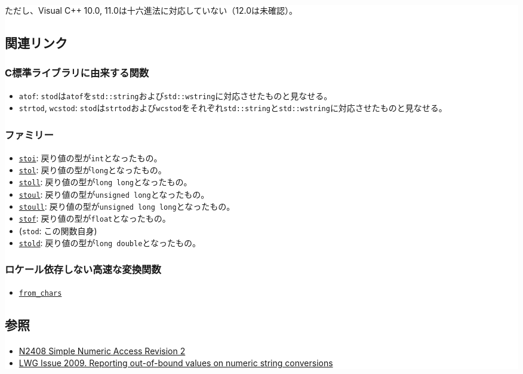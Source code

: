 ただし、Visual C++ 10.0, 11.0は十六進法に対応していない（12.0は未確認）。


## 関連リンク
### C標準ライブラリに由来する関数
- `atof`: `stod`は`atof`を`std::string`および`std::wstring`に対応させたものと見なせる。
- `strtod`, `wcstod`: `stod`は`strtod`および`wcstod`をそれぞれ`std::string`と`std::wstring`に対応させたものと見なせる。

### ファミリー
- [`stoi`](stoi.md): 戻り値の型が`int`となったもの。
- [`stol`](stol.md): 戻り値の型が`long`となったもの。
- [`stoll`](stoll.md): 戻り値の型が`long long`となったもの。
- [`stoul`](stoul.md): 戻り値の型が`unsigned long`となったもの。
- [`stoull`](stoull.md): 戻り値の型が`unsigned long long`となったもの。
- [`stof`](stof.md): 戻り値の型が`float`となったもの。
- (`stod`: この関数自身)
- [`stold`](stold.md): 戻り値の型が`long double`となったもの。

### ロケール依存しない高速な変換関数
- [`from_chars`](/reference/charconv/from_chars.md)


## 参照
- [N2408 Simple Numeric Access Revision 2](http://www.open-std.org/jtc1/sc22/wg21/docs/papers/2007/n2408.html)
- [LWG Issue 2009. Reporting out-of-bound values on numeric string conversions](http://www.open-std.org/jtc1/sc22/wg21/docs/lwg-defects.html#2009)
